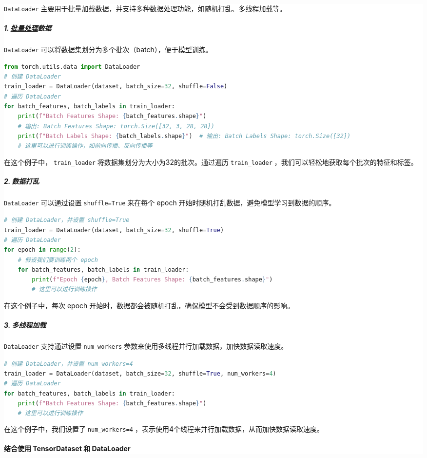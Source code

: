  ` DataLoader ` 主要用于批量加载数据，并支持多种[数据处理](https://so.csdn.net/so/search?q=%E6%95%B0%E6%8D%AE%E5%A4%84%E7%90%86&amp;spm=1001.2101.3001.7020 )功能，如随机打乱、多线程加载等。
##### 1. [批量处理](https://edu.csdn.net/cloud/ml_summit?utm_source=glcblog&amp;spm=1001.2101.3001.7020 )数据
 ` DataLoader ` 可以将数据集划分为多个批次（batch），便于[模型训练](https://edu.csdn.net/cloud/ml_summit?utm_source=glcblog&amp;spm=1001.2101.3001.7020 )。


```python
from torch.utils.data import DataLoader 
# 创建 DataLoader
train_loader = DataLoader(dataset, batch_size=32, shuffle=False)
# 遍历 DataLoader
for batch_features, batch_labels in train_loader:    
	print(f"Batch Features Shape: {batch_features.shape}")  
	# 输出: Batch Features Shape: torch.Size([32, 3, 28, 28]) 
	print(f"Batch Labels Shape: {batch_labels.shape}")  # 输出: Batch Labels Shape: torch.Size([32])    
	# 这里可以进行训练操作，如前向传播、反向传播等
```

在这个例子中， ` train_loader ` 将数据集划分为大小为32的批次。通过遍历 ` train_loader ` ，我们可以轻松地获取每个批次的特征和标签。

##### 2. 数据打乱

 ` DataLoader ` 可以通过设置 ` shuffle=True ` 来在每个 epoch 开始时随机打乱数据，避免模型学习到数据的顺序。

```python
# 创建 DataLoader，并设置 shuffle=True
train_loader = DataLoader(dataset, batch_size=32, shuffle=True) 
# 遍历 DataLoader
for epoch in range(2):  
	# 假设我们要训练两个 epoch    
	for batch_features, batch_labels in train_loader:   
		print(f"Epoch {epoch}, Batch Features Shape: {batch_features.shape}")        
		# 这里可以进行训练操作
```

在这个例子中，每次 epoch 开始时，数据都会被随机打乱，确保模型不会受到数据顺序的影响。

##### 3. 多线程加载

 ` DataLoader ` 支持通过设置 ` num_workers ` 参数来使用多线程并行加载数据，加快数据读取速度。

```python
# 创建 DataLoader，并设置 num_workers=4
train_loader = DataLoader(dataset, batch_size=32, shuffle=True, num_workers=4)
# 遍历 DataLoader
for batch_features, batch_labels in train_loader:    
	print(f"Batch Features Shape: {batch_features.shape}")    
	# 这里可以进行训练操作
```

在这个例子中，我们设置了 ` num_workers=4 ` ，表示使用4个线程来并行加载数据，从而加快数据读取速度。

#### 结合使用 TensorDataset 和 DataLoader
